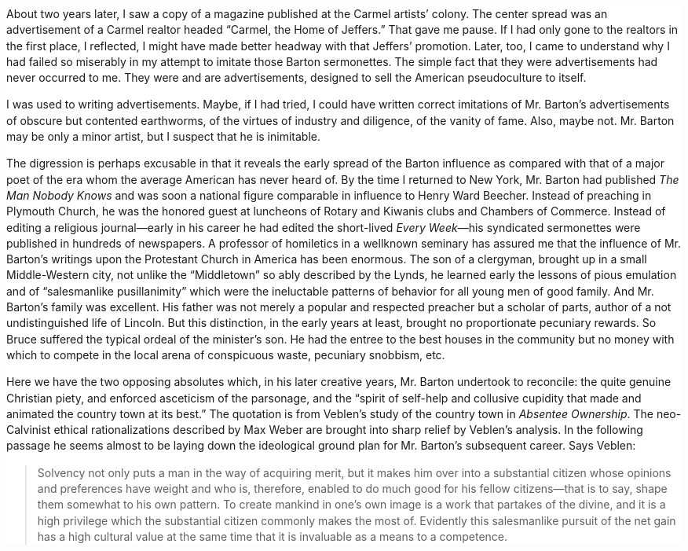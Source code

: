 About two years later, I saw a copy of a magazine published at the
Carmel artists’ colony. The center spread was an advertisement of a
Carmel realtor headed “Carmel, the Home of Jeffers.” That gave me pause.
If I had only gone to the realtors in the first place, I reflected, I
might have made better headway with that Jeffers’ promotion. Later, too,
I came to understand why I had failed so miserably in my attempt to
imitate those Barton sermonettes. The simple fact that they were
advertisements had never occurred to me. They were and are
advertisements, designed to sell the American pseudoculture to itself.

I was used to writing advertisements. Maybe, if I had tried, I could
have written correct imitations of Mr. Barton’s advertisements of
obscure but contented earthworms, of the virtues of industry and
diligence, of the vanity of fame. Also, maybe not. Mr. Barton may be
only a minor artist, but I suspect that he is inimitable.

The digression is perhaps excusable in that it reveals the early spread
of the Barton influence as compared with that of a major poet of the era
whom the average American has never heard of. By the time I returned to
New York, Mr. Barton had published *The Man Nobody Knows* and was soon a
national figure comparable in influence to Henry Ward Beecher. Instead
of preaching in Plymouth Church, he was the honored guest at luncheons
of Rotary and Kiwanis clubs and Chambers of Commerce. Instead of editing
a religious journal—early in his career he had edited the short-lived
*Every Week*—his syndicated sermonettes were published in hundreds of
newspapers. A professor of homiletics in a wellknown seminary has
assured me that the influence of Mr. Barton’s writings upon the
Protestant Church in America has been enormous. The son of a clergyman,
brought up in a small Middle-Western city, not unlike the “Middletown”
so ably described by the Lynds, he learned early the lessons of pious
emulation and of “salesmanlike pusillanimity” which were the ineluctable
patterns of behavior for all young men of good family. And Mr. Barton’s
family was excellent. His father was not merely a popular and respected
preacher but a scholar of parts, author of a not undistinguished life of
Lincoln. But this distinction, in the early years at least, brought no
proportionate pecuniary rewards. So Bruce suffered the typical ordeal of
the minister’s son. He had the entree to the best houses in the
community but no money with which to compete in the local arena of
conspicuous waste, pecuniary snobbism, etc.

Here we have the two opposing absolutes which, in his later creative
years, Mr. Barton undertook to reconcile: the quite genuine Christian
piety, and enforced asceticism of the parsonage, and the “spirit of
self-help and collusive cupidity that made and animated the country town
at its best.” The quotation is from Veblen’s study of the country town
in *Absentee Ownership*. The neo-Calvinist ethical rationalizations
described by Max Weber are brought into sharp relief by Veblen’s
analysis. In the following passage he seems almost to be laying down the
ideological ground plan for Mr. Barton’s subsequent career. Says Veblen:

> Solvency not only puts a man in the way of acquiring merit, but it
> makes him over into a substantial citizen whose opinions and
> preferences have weight and who is, therefore, enabled to do much good
> for his fellow citizens—that is to say, shape them somewhat to his own
> pattern. To create mankind in one’s own image is a work that partakes
> of the divine, and it is a high privilege which the substantial
> citizen commonly makes the most of. Evidently this salesmanlike
> pursuit of the net gain has a high cultural value at the same time
> that it is invaluable as a means to a competence.
